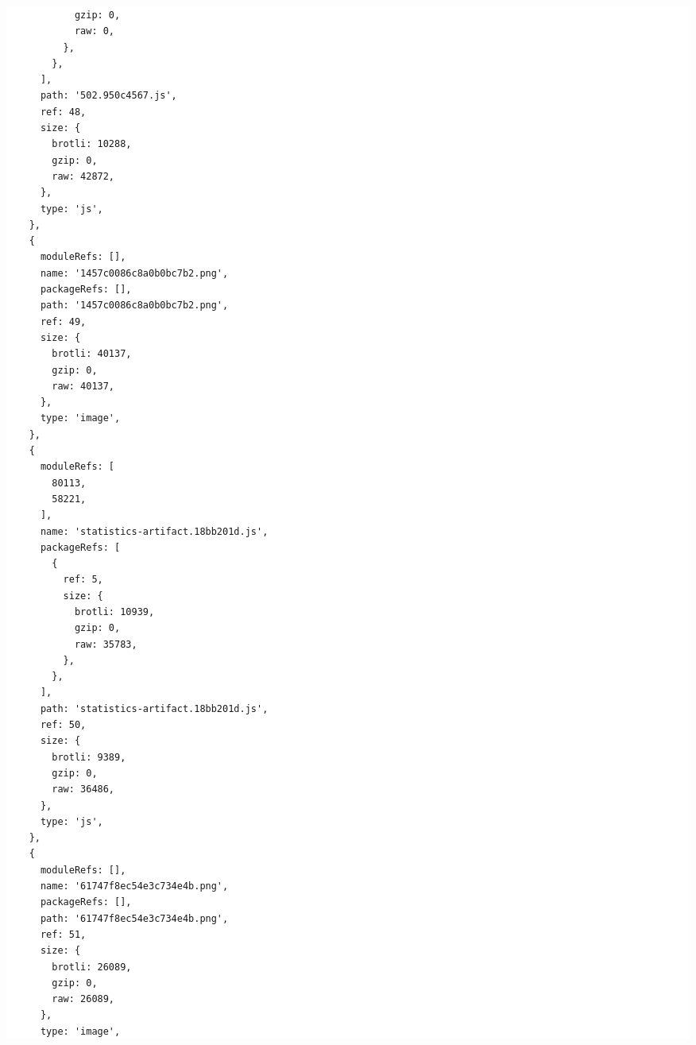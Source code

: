                 gzip: 0,
                raw: 0,
              },
            },
          ],
          path: '502.950c4567.js',
          ref: 48,
          size: {
            brotli: 10288,
            gzip: 0,
            raw: 42872,
          },
          type: 'js',
        },
        {
          moduleRefs: [],
          name: '1457c0086c8a0b0bc7b2.png',
          packageRefs: [],
          path: '1457c0086c8a0b0bc7b2.png',
          ref: 49,
          size: {
            brotli: 40137,
            gzip: 0,
            raw: 40137,
          },
          type: 'image',
        },
        {
          moduleRefs: [
            80113,
            58221,
          ],
          name: 'statistics-artifact.18bb201d.js',
          packageRefs: [
            {
              ref: 5,
              size: {
                brotli: 10939,
                gzip: 0,
                raw: 35783,
              },
            },
          ],
          path: 'statistics-artifact.18bb201d.js',
          ref: 50,
          size: {
            brotli: 9389,
            gzip: 0,
            raw: 36486,
          },
          type: 'js',
        },
        {
          moduleRefs: [],
          name: '61747f8ec54e3c734e4b.png',
          packageRefs: [],
          path: '61747f8ec54e3c734e4b.png',
          ref: 51,
          size: {
            brotli: 26089,
            gzip: 0,
            raw: 26089,
          },
          type: 'image',